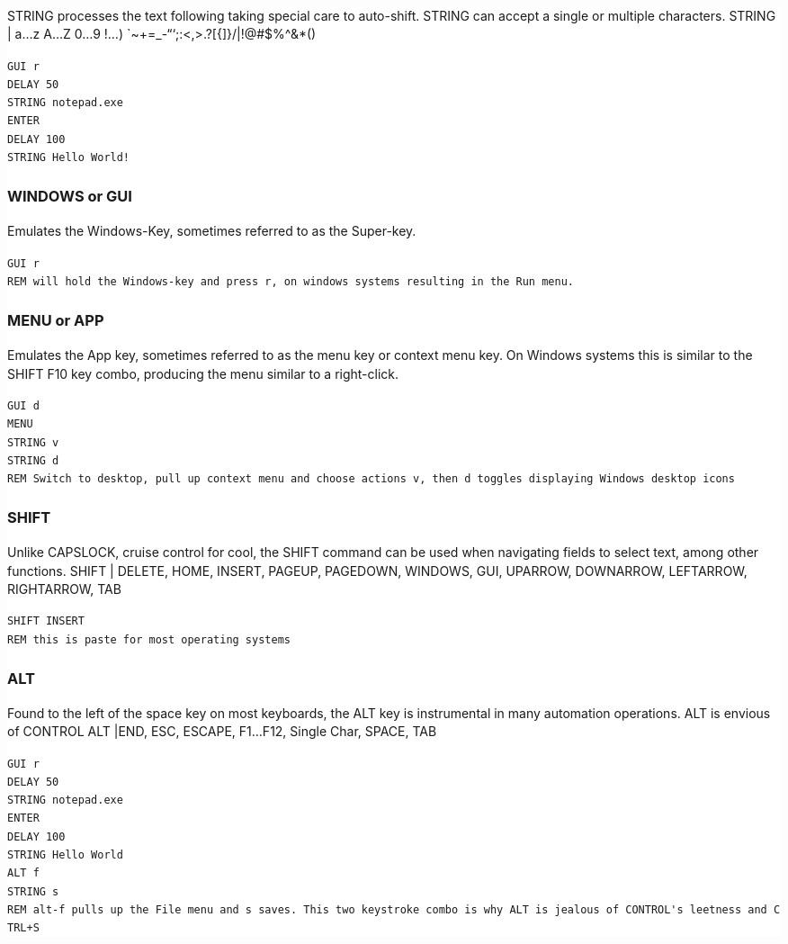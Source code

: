 STRING processes the text following taking special care to auto-shift. STRING can accept a single or multiple characters.
STRING | a…z A…Z 0…9 !…) `~+=_-“‘;:<,>.?[{]}/|!@#$%^&*()

    GUI r
    DELAY 50
    STRING notepad.exe
    ENTER
    DELAY 100
    STRING Hello World!

### WINDOWS or GUI

Emulates the Windows-Key, sometimes referred to as the Super-key.

    GUI r
    REM will hold the Windows-key and press r, on windows systems resulting in the Run menu.

### MENU or APP

Emulates the App key, sometimes referred to as the menu key or context menu key. On Windows systems this is similar to the SHIFT F10 key combo, producing the menu similar to a right-click.

    GUI d
    MENU
    STRING v
    STRING d
    REM Switch to desktop, pull up context menu and choose actions v, then d toggles displaying Windows desktop icons

### SHIFT

Unlike CAPSLOCK, cruise control for cool, the SHIFT command can be used when navigating fields to select text, among other functions.
SHIFT | DELETE, HOME, INSERT, PAGEUP, PAGEDOWN, WINDOWS, GUI, UPARROW, DOWNARROW, LEFTARROW, RIGHTARROW, TAB

    SHIFT INSERT
    REM this is paste for most operating systems

### ALT

Found to the left of the space key on most keyboards, the ALT key is instrumental in many automation operations. ALT is envious of CONTROL
ALT |END, ESC, ESCAPE, F1…F12, Single Char, SPACE, TAB

    GUI r
    DELAY 50
    STRING notepad.exe
    ENTER
    DELAY 100
    STRING Hello World
    ALT f
    STRING s
    REM alt-f pulls up the File menu and s saves. This two keystroke combo is why ALT is jealous of CONTROL's leetness and CTRL+S
